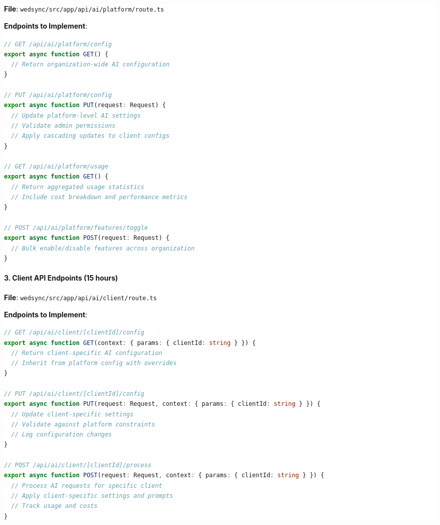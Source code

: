 **File**: `wedsync/src/app/api/ai/platform/route.ts`

**Endpoints to Implement**:
```typescript
// GET /api/ai/platform/config
export async function GET() {
  // Return organization-wide AI configuration
}

// PUT /api/ai/platform/config
export async function PUT(request: Request) {
  // Update platform-level AI settings
  // Validate admin permissions
  // Apply cascading updates to client configs
}

// GET /api/ai/platform/usage
export async function GET() {
  // Return aggregated usage statistics
  // Include cost breakdown and performance metrics
}

// POST /api/ai/platform/features/toggle
export async function POST(request: Request) {
  // Bulk enable/disable features across organization
}
```

#### 3. Client API Endpoints (15 hours)

**File**: `wedsync/src/app/api/ai/client/route.ts`

**Endpoints to Implement**:
```typescript
// GET /api/ai/client/[clientId]/config
export async function GET(context: { params: { clientId: string } }) {
  // Return client-specific AI configuration
  // Inherit from platform config with overrides
}

// PUT /api/ai/client/[clientId]/config
export async function PUT(request: Request, context: { params: { clientId: string } }) {
  // Update client-specific settings
  // Validate against platform constraints
  // Log configuration changes
}

// POST /api/ai/client/[clientId]/process
export async function POST(request: Request, context: { params: { clientId: string } }) {
  // Process AI requests for specific client
  // Apply client-specific settings and prompts
  // Track usage and costs
}
```
